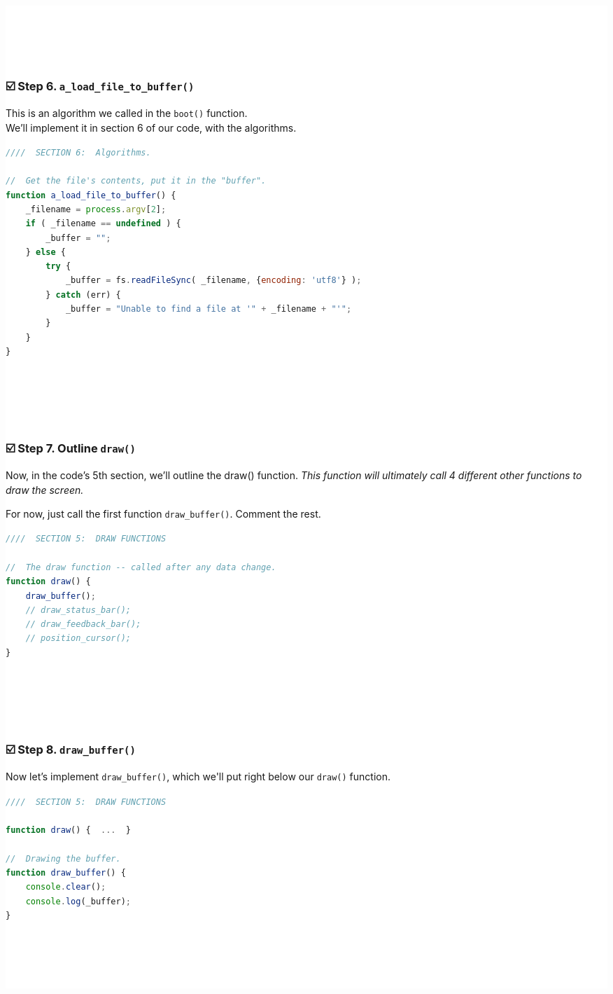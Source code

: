 <br/><br/><br/><br/>



<h3 id="a-6"> ☑️ Step 6. <code>a_load_file_to_buffer()</code> </h3>

This is an algorithm we called in the `boot()` function.  
We’ll implement it in section 6 of our code, with the algorithms.

```javascript
////  SECTION 6:  Algorithms.

//  Get the file's contents, put it in the "buffer".
function a_load_file_to_buffer() {
    _filename = process.argv[2]; 
    if ( _filename == undefined ) {
        _buffer = "";
    } else {
        try {
            _buffer = fs.readFileSync( _filename, {encoding: 'utf8'} );
        } catch (err) {
            _buffer = "Unable to find a file at '" + _filename + "'";
        }
    }
}
```
<br/><br/><br/><br/>



<h3 id="a-7"> ☑️ Step 7. Outline <code>draw()</code> </h3>


Now, in the code’s 5th section, we’ll outline the draw() function.
*This function will ultimately call 4 different other functions to draw the screen.*

For now, just call the first function `draw_buffer()`. Comment the rest.

```javascript
////  SECTION 5:  DRAW FUNCTIONS

//  The draw function -- called after any data change.
function draw() {
    draw_buffer();
    // draw_status_bar();
    // draw_feedback_bar();
    // position_cursor();
}
```
<br/><br/><br/><br/>




<h3 id="a-8"> ☑️ Step 8. <code>draw_buffer()</code> </h3>

Now let’s implement `draw_buffer()`, which we'll put right below our `draw()` function.

```javascript
////  SECTION 5:  DRAW FUNCTIONS 

function draw() {  ...  }

//  Drawing the buffer.
function draw_buffer() {
    console.clear();
    console.log(_buffer);
}

```
<br/><br/><br/><br/>
